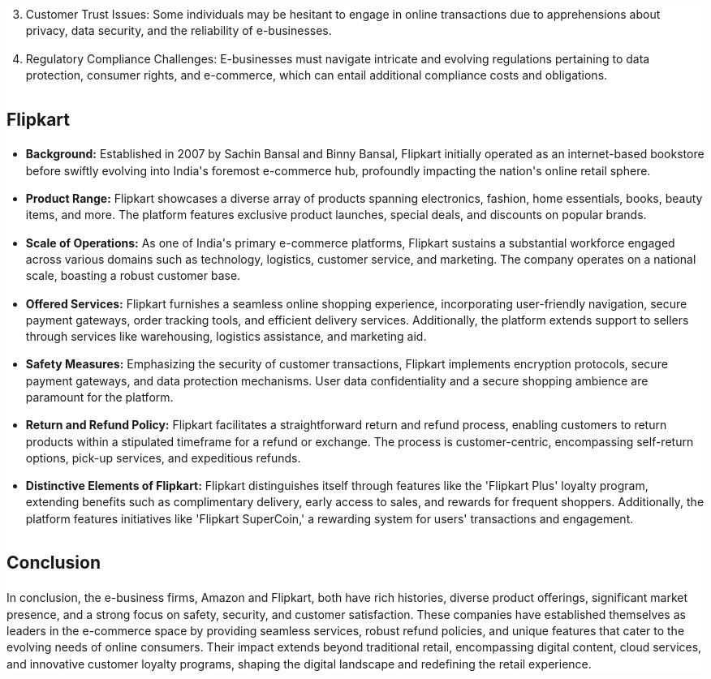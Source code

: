 3. Customer Trust Issues: Some individuals may be hesitant to engage in online transactions due to apprehensions about privacy, data security, and the reliability of e-businesses.

4. Regulatory Compliance Challenges: E-businesses must navigate intricate and evolving regulations pertaining to data protection, consumer rights, and e-commerce, which can entail additional compliance costs and obligations.  

## Flipkart

- **Background:** Established in 2007 by Sachin Bansal and Binny Bansal, Flipkart initially operated as an internet-based bookstore before swiftly evolving into India's foremost e-commerce hub, profoundly impacting the nation's online retail sphere.

- **Product Range:** Flipkart showcases a diverse array of products spanning electronics, fashion, home essentials, books, beauty items, and more. The platform features exclusive product launches, special deals, and discounts on popular brands.

- **Scale of Operations:** As one of India's primary e-commerce platforms, Flipkart sustains a substantial workforce engaged across various domains such as technology, logistics, customer service, and marketing. The company operates on a national scale, boasting a robust customer base.

- **Offered Services:** Flipkart furnishes a seamless online shopping experience, incorporating user-friendly navigation, secure payment gateways, order tracking tools, and efficient delivery services. Additionally, the platform extends support to sellers through services like warehousing, logistics assistance, and marketing aid.

- **Safety Measures:** Emphasizing the security of customer transactions, Flipkart implements encryption protocols, secure payment gateways, and data protection mechanisms. User data confidentiality and a secure shopping ambience are paramount for the platform.

- **Return and Refund Policy:** Flipkart facilitates a straightforward return and refund process, enabling customers to return products within a stipulated timeframe for a refund or exchange. The process is customer-centric, encompassing self-return options, pick-up services, and expeditious refunds.

- **Distinctive Elements of Flipkart:** Flipkart distinguishes itself through features like the 'Flipkart Plus' loyalty program, extending benefits such as complimentary delivery, early access to sales, and rewards for frequent shoppers. Additionally, the platform features initiatives like 'Flipkart SuperCoin,' a rewarding system for users' transactions and engagement.  

## Conclusion

In conclusion, the e-business firms, Amazon and Flipkart, both have rich histories, diverse product offerings, significant market presence, and a strong focus on safety, security, and customer satisfaction. These companies have established themselves as leaders in the e-commerce space by providing seamless services, robust refund policies, and unique features that cater to the evolving needs of online consumers. Their impact extends beyond traditional retail, encompassing digital content, cloud services, and innovative customer loyalty programs, shaping the digital landscape and redefining the retail experience.







